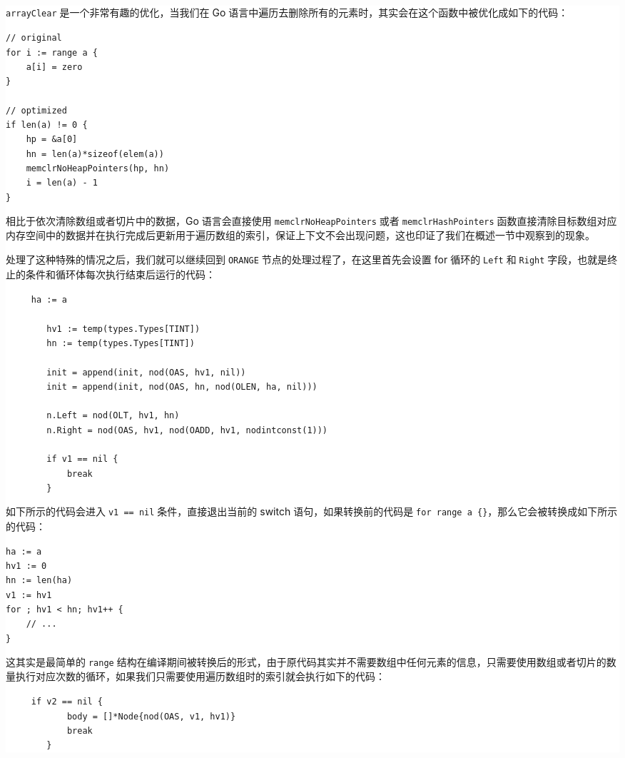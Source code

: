<p><code>arrayClear</code> 是一个非常有趣的优化，当我们在 Go 语言中遍历去删除所有的元素时，其实会在这个函数中被优化成如下的代码：</p>

<pre><code class="language-go">// original
for i := range a {
	a[i] = zero
}

// optimized
if len(a) != 0 {
	hp = &a[0]
	hn = len(a)*sizeof(elem(a))
	memclrNoHeapPointers(hp, hn)
	i = len(a) - 1
}
</code></pre>

<p>相比于依次清除数组或者切片中的数据，Go 语言会直接使用 <code>memclrNoHeapPointers</code> 或者 <code>memclrHashPointers</code> 函数直接清除目标数组对应内存空间中的数据并在执行完成后更新用于遍历数组的索引，保证上下文不会出现问题，这也印证了我们在概述一节中观察到的现象。</p>

<p>处理了这种特殊的情况之后，我们就可以继续回到 <code>ORANGE</code> 节点的处理过程了，在这里首先会设置 for 循环的 <code>Left</code> 和 <code>Right</code> 字段，也就是终止的条件和循环体每次执行结束后运行的代码：</p>

<pre><code class="language-go">		ha := a

		hv1 := temp(types.Types[TINT])
		hn := temp(types.Types[TINT])

		init = append(init, nod(OAS, hv1, nil))
		init = append(init, nod(OAS, hn, nod(OLEN, ha, nil)))

		n.Left = nod(OLT, hv1, hn)
		n.Right = nod(OAS, hv1, nod(OADD, hv1, nodintconst(1)))

		if v1 == nil {
			break
		}
</code></pre>

<p>如下所示的代码会进入 <code>v1 == nil</code> 条件，直接退出当前的 switch 语句，如果转换前的代码是 <code>for range a {}</code>，那么它会被转换成如下所示的代码：</p>

<pre><code class="language-go">ha := a
hv1 := 0
hn := len(ha)
v1 := hv1
for ; hv1 < hn; hv1++ {
    // ...
}
</code></pre>

<p>这其实是最简单的 <code>range</code> 结构在编译期间被转换后的形式，由于原代码其实并不需要数组中任何元素的信息，只需要使用数组或者切片的数量执行对应次数的循环，如果我们只需要使用遍历数组时的索引就会执行如下的代码：</p>

<pre><code class="language-go">		if v2 == nil {
			body = []*Node{nod(OAS, v1, hv1)}
			break
		}
</code></pre>
